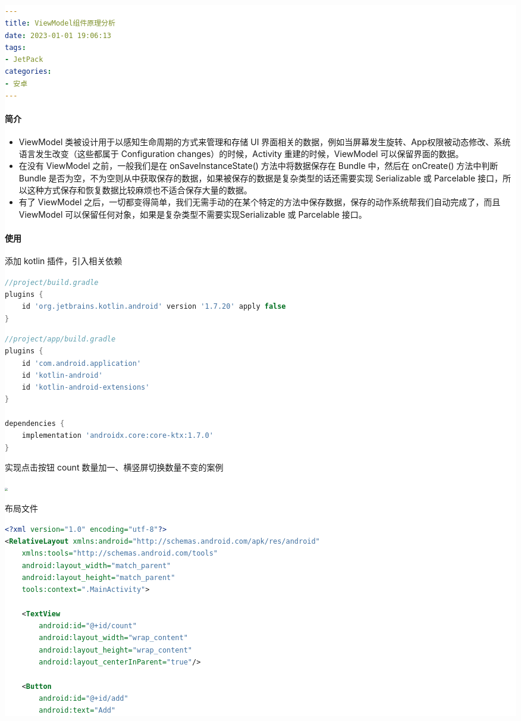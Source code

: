 ```yaml
---
title: ViewModel组件原理分析
date: 2023-01-01 19:06:13
tags:
- JetPack
categories:
- 安卓
---
```


#### 简介

+ ViewModel 类被设计用于以感知生命周期的方式来管理和存储 UI 界面相关的数据，例如当屏幕发生旋转、App权限被动态修改、系统语言发生改变（这些都属于 Configuration changes）的时候，Activity 重建的时候，ViewModel 可以保留界面的数据。
+ 在没有 ViewModel 之前，一般我们是在 onSaveInstanceState() 方法中将数据保存在 Bundle 中，然后在 onCreate() 方法中判断 Bundle 是否为空，不为空则从中获取保存的数据，如果被保存的数据是复杂类型的话还需要实现 Serializable 或 Parcelable 接口，所以这种方式保存和恢复数据比较麻烦也不适合保存大量的数据。
+ 有了 ViewModel 之后，一切都变得简单，我们无需手动的在某个特定的方法中保存数据，保存的动作系统帮我们自动完成了，而且 ViewModel 可以保留任何对象，如果是复杂类型不需要实现Serializable 或 Parcelable 接口。

#### 使用

添加 kotlin 插件，引入相关依赖

```groovy
//project/build.gradle
plugins {
    id 'org.jetbrains.kotlin.android' version '1.7.20' apply false
}
```

```groovy
//project/app/build.gradle
plugins {
    id 'com.android.application'
    id 'kotlin-android'
    id 'kotlin-android-extensions'
}

dependencies {
    implementation 'androidx.core:core-ktx:1.7.0'
}
```

实现点击按钮 count 数量加一、横竖屏切换数量不变的案例

<img src="https://raw.githubusercontent.com/nosleepy/picture/master/img/viewmodel_add_count_demo.png" style="zoom:30%;" />

布局文件

```xml
<?xml version="1.0" encoding="utf-8"?>
<RelativeLayout xmlns:android="http://schemas.android.com/apk/res/android"
    xmlns:tools="http://schemas.android.com/tools"
    android:layout_width="match_parent"
    android:layout_height="match_parent"
    tools:context=".MainActivity">

    <TextView
        android:id="@+id/count"
        android:layout_width="wrap_content"
        android:layout_height="wrap_content"
        android:layout_centerInParent="true"/>

    <Button
        android:id="@+id/add"
        android:text="Add"
```